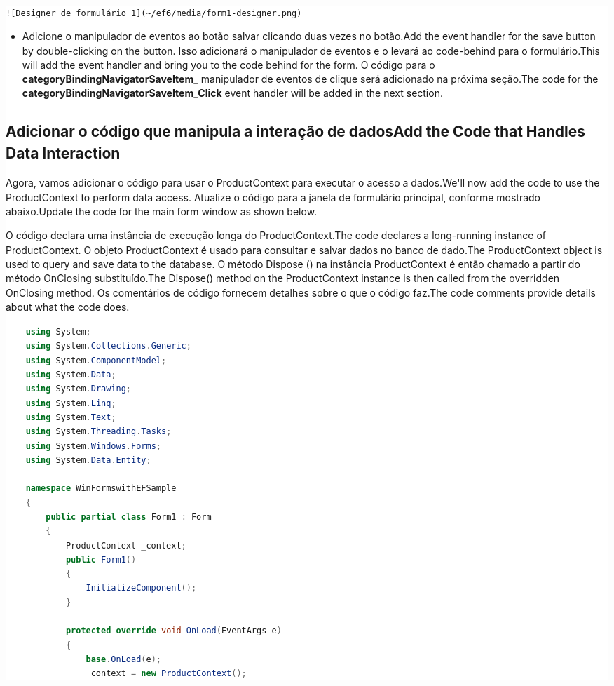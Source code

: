     ![Designer de formulário 1](~/ef6/media/form1-designer.png)

-   <span data-ttu-id="91e03-260">Adicione o manipulador de eventos ao botão salvar clicando duas vezes no botão.</span><span class="sxs-lookup"><span data-stu-id="91e03-260">Add the event handler for the save button by double-clicking on the button.</span></span> <span data-ttu-id="91e03-261">Isso adicionará o manipulador de eventos e o levará ao code-behind para o formulário.</span><span class="sxs-lookup"><span data-stu-id="91e03-261">This will add the event handler and bring you to the code behind for the form.</span></span> <span data-ttu-id="91e03-262">O código para o **categoryBindingNavigatorSaveItem\_** manipulador de eventos de clique será adicionado na próxima seção.</span><span class="sxs-lookup"><span data-stu-id="91e03-262">The code for the **categoryBindingNavigatorSaveItem\_Click** event handler will be added in the next section.</span></span>

## <a name="add-the-code-that-handles-data-interaction"></a><span data-ttu-id="91e03-263">Adicionar o código que manipula a interação de dados</span><span class="sxs-lookup"><span data-stu-id="91e03-263">Add the Code that Handles Data Interaction</span></span>

<span data-ttu-id="91e03-264">Agora, vamos adicionar o código para usar o ProductContext para executar o acesso a dados.</span><span class="sxs-lookup"><span data-stu-id="91e03-264">We'll now add the code to use the ProductContext to perform data access.</span></span> <span data-ttu-id="91e03-265">Atualize o código para a janela de formulário principal, conforme mostrado abaixo.</span><span class="sxs-lookup"><span data-stu-id="91e03-265">Update the code for the main form window as shown below.</span></span>

<span data-ttu-id="91e03-266">O código declara uma instância de execução longa do ProductContext.</span><span class="sxs-lookup"><span data-stu-id="91e03-266">The code declares a long-running instance of ProductContext.</span></span> <span data-ttu-id="91e03-267">O objeto ProductContext é usado para consultar e salvar dados no banco de dado.</span><span class="sxs-lookup"><span data-stu-id="91e03-267">The ProductContext object is used to query and save data to the database.</span></span> <span data-ttu-id="91e03-268">O método Dispose () na instância ProductContext é então chamado a partir do método OnClosing substituído.</span><span class="sxs-lookup"><span data-stu-id="91e03-268">The Dispose() method on the ProductContext instance is then called from the overridden OnClosing method.</span></span> <span data-ttu-id="91e03-269">Os comentários de código fornecem detalhes sobre o que o código faz.</span><span class="sxs-lookup"><span data-stu-id="91e03-269">The code comments provide details about what the code does.</span></span>

``` csharp
    using System;
    using System.Collections.Generic;
    using System.ComponentModel;
    using System.Data;
    using System.Drawing;
    using System.Linq;
    using System.Text;
    using System.Threading.Tasks;
    using System.Windows.Forms;
    using System.Data.Entity;

    namespace WinFormswithEFSample
    {
        public partial class Form1 : Form
        {
            ProductContext _context;
            public Form1()
            {
                InitializeComponent();
            }

            protected override void OnLoad(EventArgs e)
            {
                base.OnLoad(e);
                _context = new ProductContext();

```